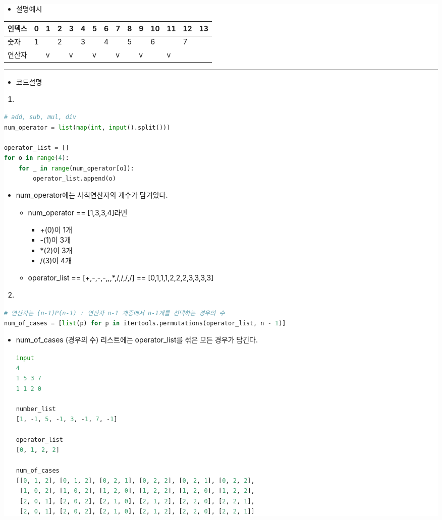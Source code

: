 * 설명예시

|인덱스|0|1|2|3|4|5|6|7|8|9|10|11|12|13|
|---|---|---|---|---|---|---|---|---|---|---|---|---|---|---|
|숫자|1| |2| |3| |4| |5| |6| |7|
|연산자| |v| |v| |v| |v| |v| |v|

---

* 코드설명

1.
```python
# add, sub, mul, div
num_operator = list(map(int, input().split()))

operator_list = []
for o in range(4):
    for _ in range(num_operator[o]):
        operator_list.append(o)
```

* num_operator에는 사칙연산자의 개수가 담겨있다.
    * num_operator == [1,3,3,4]라면
        * +(0)이 1개
        * -(1)이 3개
        * *(2)이 3개
        * /(3)이 4개

    * operator_list == [+,-,-,-,*,*,*,/,/,/,/] == [0,1,1,1,2,2,2,3,3,3,3] 

2.
```python
# 연산자는 (n-1)P(n-1) : 연산자 n-1 개중에서 n-1개를 선택하는 경우의 수
num_of_cases = [list(p) for p in itertools.permutations(operator_list, n - 1)]
```

* num_of_cases (경우의 수) 리스트에는 operator_list를 섞은 모든 경우가 담긴다.
    ```python
    input
    4
    1 5 3 7
    1 1 2 0
    
    number_list 
    [1, -1, 5, -1, 3, -1, 7, -1]
  
    operator_list 
    [0, 1, 2, 2]
    
    num_of_cases
    [[0, 1, 2], [0, 1, 2], [0, 2, 1], [0, 2, 2], [0, 2, 1], [0, 2, 2], 
     [1, 0, 2], [1, 0, 2], [1, 2, 0], [1, 2, 2], [1, 2, 0], [1, 2, 2], 
     [2, 0, 1], [2, 0, 2], [2, 1, 0], [2, 1, 2], [2, 2, 0], [2, 2, 1], 
     [2, 0, 1], [2, 0, 2], [2, 1, 0], [2, 1, 2], [2, 2, 0], [2, 2, 1]]
    ```
